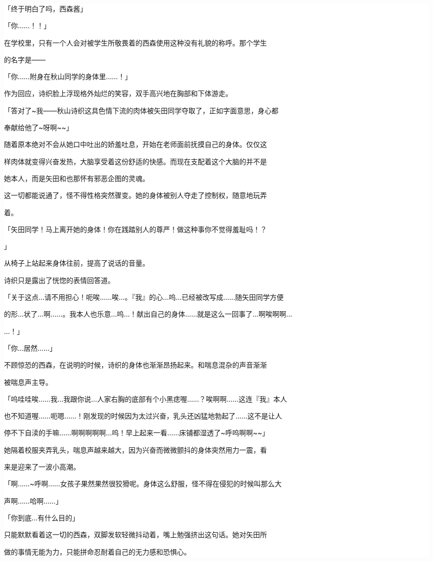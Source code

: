 「终于明白了吗，西森酱」

「你……！！」

在学校里，只有一个人会对被学生所敬畏着的西森使用这种没有礼貌的称呼。那个学生

的名字是——

「你……附身在秋山同学的身体里……！」

作为回应，诗织脸上浮现格外灿烂的笑容，双手高兴地在胸部和下体游走。

「答对了~我——秋山诗织这具色情下流的肉体被矢田同学夺取了，正如字面意思，身心都

奉献给他了~呀啊~~」

随着原本绝对不会从她口中吐出的娇羞吐息，开始在老师面前抚摸自己的身体。仅仅这

样肉体就变得兴奋发热，大脑享受着这份舒适的快感。而现在支配着这个大脑的并不是

她本人，而是矢田和也那怀有邪恶企图的灵魂。

这一切都能说通了，怪不得性格突然骤变。她的身体被别人夺走了控制权，随意地玩弄

着。

「矢田同学！马上离开她的身体！你在践踏别人的尊严！做这种事你不觉得羞耻吗！？

」

从椅子上站起来身体往前，提高了说话的音量。

诗织只是露出了恍惚的表情回答道。

「关于这点…请不用担心！呃唉……唉…。『我』的心…呜…已经被改写成……随矢田同学方便

的形…状了…啊……。我本人也乐意…呜…！献出自己的身体……就是这么一回事了…啊唉啊啊…

…！」

「你…居然……」

不顾惊恐的西森，在说明的时候，诗织的身体也渐渐昂扬起来。和喘息混杂的声音渐渐

被喘息声主导。

「呜哇哇唉……我…我跟你说…人家右胸的底部有个小黑痣喔……？唉啊啊……这连『我』本人

也不知道喔……呃嗯……！刚发现的时候因为太过兴奋，乳头还凶猛地勃起了……这不是让人

停不下自渎的手嘛……啊啊啊啊啊…呜！早上起来一看……床铺都湿透了~呼呜啊啊~~」

她隔着校服夹弄乳头，喘息声越来越大，因为兴奋而微微颤抖的身体突然用力一震，看

来是迎来了一波小高潮。

「啊……~呼啊……女孩子果然果然很狡猾呢。身体这么舒服，怪不得在侵犯的时候叫那么大

声啊……哈啊……」

「你到底…有什么目的」

只能默默看着这一切的西森，双脚发软轻微抖动着，嘴上勉强挤出这句话。她对矢田所

做的事情无能为力，只能拼命忍耐着自己的无力感和恐惧心。
